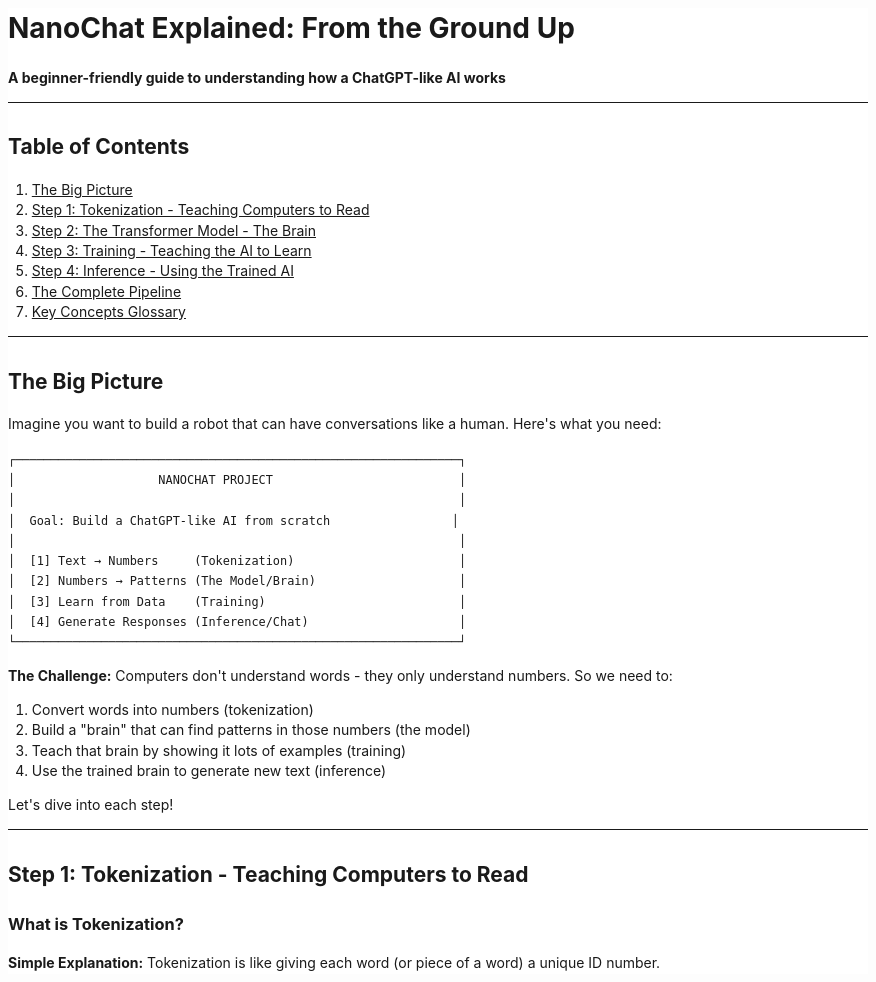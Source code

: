# NanoChat Explained: From the Ground Up

**A beginner-friendly guide to understanding how a ChatGPT-like AI works**

---

## Table of Contents
1. [The Big Picture](#the-big-picture)
2. [Step 1: Tokenization - Teaching Computers to Read](#step-1-tokenization---teaching-computers-to-read)
3. [Step 2: The Transformer Model - The Brain](#step-2-the-transformer-model---the-brain)
4. [Step 3: Training - Teaching the AI to Learn](#step-3-training---teaching-the-ai-to-learn)
5. [Step 4: Inference - Using the Trained AI](#step-4-inference---using-the-trained-ai)
6. [The Complete Pipeline](#the-complete-pipeline)
7. [Key Concepts Glossary](#key-concepts-glossary)

---

## The Big Picture

Imagine you want to build a robot that can have conversations like a human. Here's what you need:

```
┌──────────────────────────────────────────────────────────────┐
│                    NANOCHAT PROJECT                          │
│                                                              │
│  Goal: Build a ChatGPT-like AI from scratch                 │
│                                                              │
│  [1] Text → Numbers     (Tokenization)                       │
│  [2] Numbers → Patterns (The Model/Brain)                    │
│  [3] Learn from Data    (Training)                           │
│  [4] Generate Responses (Inference/Chat)                     │
└──────────────────────────────────────────────────────────────┘
```

**The Challenge:** Computers don't understand words - they only understand numbers. So we need to:
1. Convert words into numbers (tokenization)
2. Build a "brain" that can find patterns in those numbers (the model)
3. Teach that brain by showing it lots of examples (training)
4. Use the trained brain to generate new text (inference)

Let's dive into each step!

---

## Step 1: Tokenization - Teaching Computers to Read

### What is Tokenization?

**Simple Explanation:** Tokenization is like giving each word (or piece of a word) a unique ID number.

